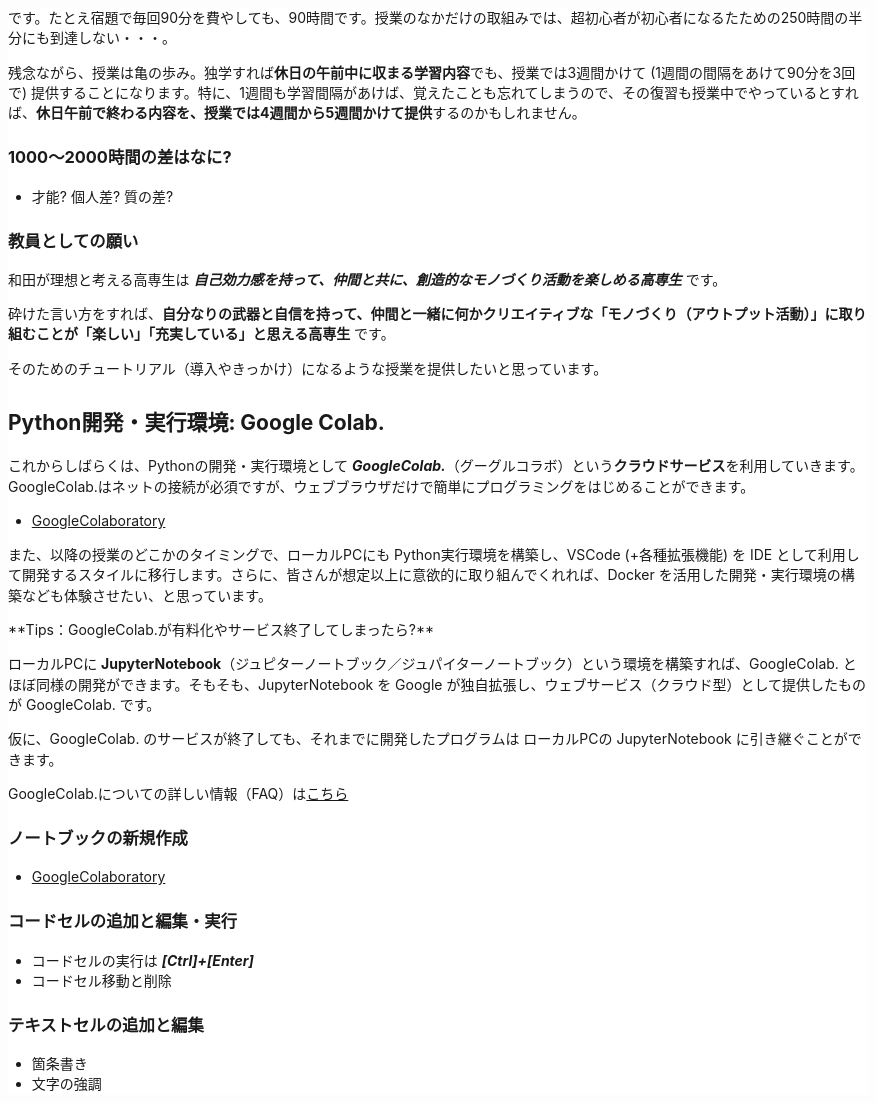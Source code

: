 です。たとえ宿題で毎回90分を費やしても、90時間です。授業のなかだけの取組みでは、超初心者が初心者になるたための250時間の半分にも到達しない・・・。

残念ながら、授業は亀の歩み。独学すれば**休日の午前中に収まる学習内容**でも、<span class="masked">授業では3週間かけて (1週間の間隔をあけて90分を3回で) </span>提供することになります。特に、1週間も学習間隔があけば、覚えたことも忘れてしまうので、その復習も授業中でやっているとすれば、**休日午前で終わる内容を、授業では4週間から5週間かけて提供**するのかもしれません。

### 1000～2000時間の差はなに?

- 才能? 個人差? 質の差?

### 教員としての願い

和田が理想と考える高専生は ***自己効力感を持って、仲間と共に、創造的なモノづくり活動を楽しめる高専生*** です。

砕けた言い方をすれば、**自分なりの武器と自信を持って、仲間と一緒に何かクリエイティブな「モノづくり（アウトプット活動）」に取り組むことが「楽しい」「充実している」と思える高専生** です。

そのためのチュートリアル（導入やきっかけ）になるような授業を提供したいと思っています。




## Python開発・実行環境: Google Colab.

これからしばらくは、Pythonの開発・実行環境として ***GoogleColab.***（グーグルコラボ）という**クラウドサービス**を利用していきます。GoogleColab.はネットの接続が必須ですが、ウェブブラウザだけで簡単にプログラミングをはじめることができます。

- [GoogleColaboratory](https://colab.research.google.com/?hl=ja)


また、以降の授業のどこかのタイミングで、ローカルPCにも Python実行環境を構築し、<span class="masked">VSCode (+各種拡張機能) </span> を IDE として利用して開発するスタイルに移行します。さらに、皆さんが想定以上に意欲的に取り組んでくれれば、<span class="masked">Docker</span> を活用した開発・実行環境の構築なども体験させたい、と思っています。


<div class="note type-tips">
**Tips：GoogleColab.が有料化やサービス終了してしまったら?**

ローカルPCに **JupyterNotebook**（ジュピターノートブック／ジュパイターノートブック）という環境を構築すれば、GoogleColab. とほぼ同様の開発ができます。そもそも、JupyterNotebook を Google が独自拡張し、ウェブサービス（クラウド型）として提供したものが GoogleColab. です。

仮に、GoogleColab. のサービスが終了しても、それまでに開発したプログラムは ローカルPCの JupyterNotebook に引き継ぐことができます。

GoogleColab.についての詳しい情報（FAQ）は[こちら](https://research.google.com/colaboratory/faq.html)

</div>

### ノートブックの新規作成

- [GoogleColaboratory](https://colab.research.google.com/?hl=ja)

### コードセルの追加と編集・実行

- コードセルの実行は ***[Ctrl]+[Enter]***
- コードセル移動と削除

### テキストセルの追加と編集

- 箇条書き
- 文字の強調
